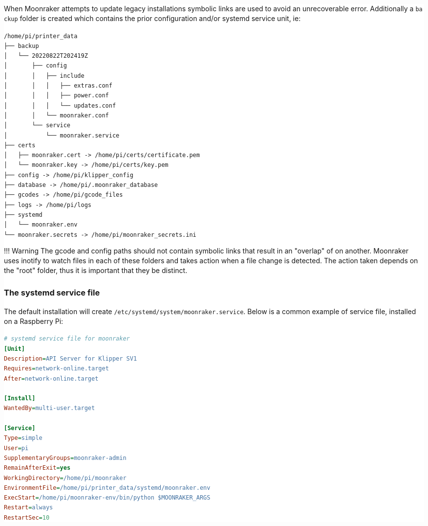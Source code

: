 When Moonraker attempts to update legacy installations symbolic links
are used to avoid an unrecoverable error.  Additionally a `backup`
folder is created which contains the prior configuration and/or
systemd service unit, ie:

```
/home/pi/printer_data
├── backup
│   └── 20220822T202419Z
│       ├── config
│       │   ├── include
│       │   │   ├── extras.conf
│       │   │   ├── power.conf
│       │   │   └── updates.conf
│       │   └── moonraker.conf
│       └── service
│           └── moonraker.service
├── certs
│   ├── moonraker.cert -> /home/pi/certs/certificate.pem
│   └── moonraker.key -> /home/pi/certs/key.pem
├── config -> /home/pi/klipper_config
├── database -> /home/pi/.moonraker_database
├── gcodes -> /home/pi/gcode_files
├── logs -> /home/pi/logs
├── systemd
│   └── moonraker.env
└── moonraker.secrets -> /home/pi/moonraker_secrets.ini
```

!!! Warning
    The gcode and config paths should not contain symbolic links
    that result in an "overlap" of on another.  Moonraker uses
    inotify to watch files in each of these folders and takes action
    when a file change is detected.  The action taken depends on the
    "root" folder, thus it is important that they be distinct.

### The systemd service file

The default installation will create `/etc/systemd/system/moonraker.service`.
Below is a common example of service file, installed on a Raspberry Pi:

```ini
# systemd service file for moonraker
[Unit]
Description=API Server for Klipper SV1
Requires=network-online.target
After=network-online.target

[Install]
WantedBy=multi-user.target

[Service]
Type=simple
User=pi
SupplementaryGroups=moonraker-admin
RemainAfterExit=yes
WorkingDirectory=/home/pi/moonraker
EnvironmentFile=/home/pi/printer_data/systemd/moonraker.env
ExecStart=/home/pi/moonraker-env/bin/python $MOONRAKER_ARGS
Restart=always
RestartSec=10
```
